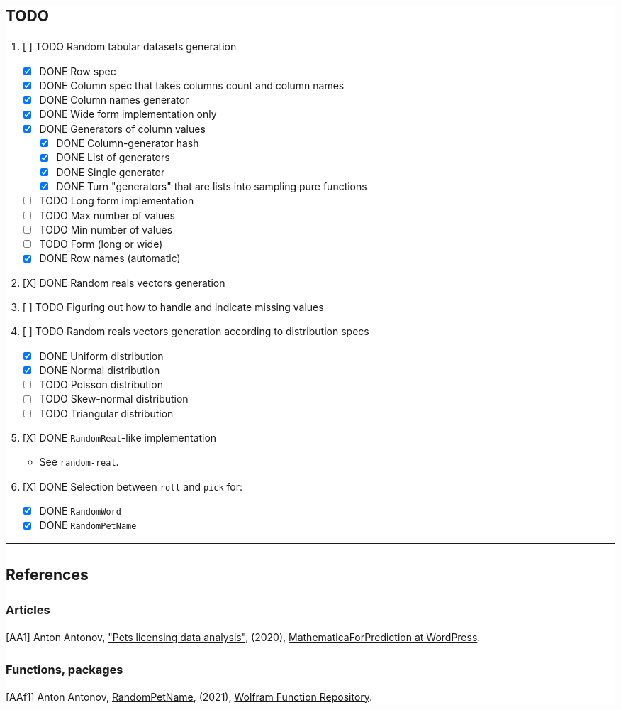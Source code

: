 ## TODO

1. [ ] TODO Random tabular datasets generation
    - [X] DONE Row spec
    - [X] DONE Column spec that takes columns count and column names
    - [X] DONE Column names generator
    - [X] DONE Wide form implementation only
    - [X] DONE Generators of column values  
      - [X] DONE Column-generator hash
      - [X] DONE List of generators
      - [X] DONE Single generator
      - [X] DONE Turn "generators" that are lists into sampling pure functions
    - [ ] TODO Long form implementation
    - [ ] TODO Max number of values
    - [ ] TODO Min number of values
    - [ ] TODO Form (long or wide)
    - [X] DONE Row names (automatic)
    
2. [X] DONE Random reals vectors generation

3. [ ] TODO Figuring out how to handle and indicate missing values
   
4. [ ] TODO Random reals vectors generation according to distribution specs
    - [X] DONE Uniform distribution
    - [X] DONE Normal distribution
    - [ ] TODO Poisson distribution
    - [ ] TODO Skew-normal distribution
    - [ ] TODO Triangular distribution
    
5. [X] DONE `RandomReal`-like implementation 
    - See `random-real`.

6. [X] DONE Selection between `roll` and `pick` for:
    - [X] DONE `RandomWord`  
    - [X] DONE `RandomPetName`

------

## References

### Articles

[AA1] Anton Antonov,
["Pets licensing data analysis"](https://mathematicaforprediction.wordpress.com/2020/01/20/pets-licensing-data-analysis/), 
(2020), 
[MathematicaForPrediction at WordPress](https://mathematicaforprediction.wordpress.com).

### Functions, packages

[AAf1] Anton Antonov,
[RandomPetName](https://resources.wolframcloud.com/FunctionRepository/resources/RandomPetName),
(2021),
[Wolfram Function Repository](https://resources.wolframcloud.com/FunctionRepository).
